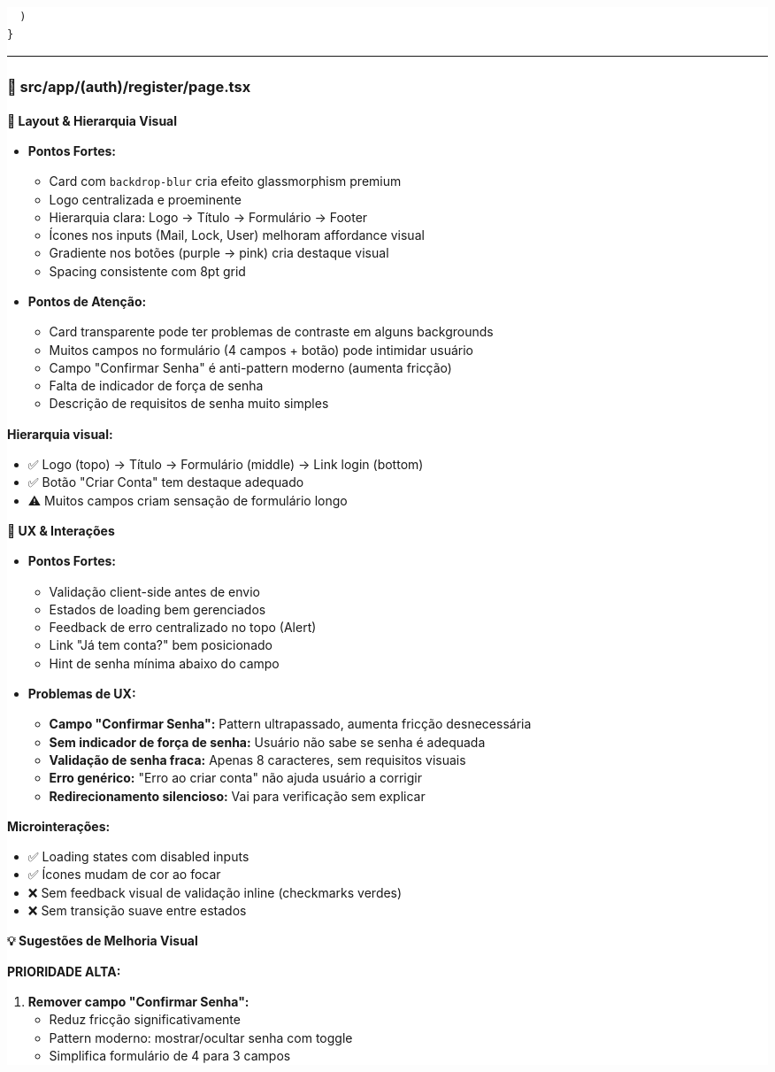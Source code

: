 ```tsx
  )
}
```

---

### 📄 src/app/(auth)/register/page.tsx

**🎨 Layout & Hierarquia Visual**
- **Pontos Fortes:**
  - Card com `backdrop-blur` cria efeito glassmorphism premium
  - Logo centralizada e proeminente
  - Hierarquia clara: Logo → Título → Formulário → Footer
  - Ícones nos inputs (Mail, Lock, User) melhoram affordance visual
  - Gradiente nos botões (purple → pink) cria destaque visual
  - Spacing consistente com 8pt grid

- **Pontos de Atenção:**
  - Card transparente pode ter problemas de contraste em alguns backgrounds
  - Muitos campos no formulário (4 campos + botão) pode intimidar usuário
  - Campo "Confirmar Senha" é anti-pattern moderno (aumenta fricção)
  - Falta de indicador de força de senha
  - Descrição de requisitos de senha muito simples

**Hierarquia visual:**
- ✅ Logo (topo) → Título → Formulário (middle) → Link login (bottom)
- ✅ Botão "Criar Conta" tem destaque adequado
- ⚠️ Muitos campos criam sensação de formulário longo

**🧠 UX & Interações**
- **Pontos Fortes:**
  - Validação client-side antes de envio
  - Estados de loading bem gerenciados
  - Feedback de erro centralizado no topo (Alert)
  - Link "Já tem conta?" bem posicionado
  - Hint de senha mínima abaixo do campo

- **Problemas de UX:**
  - **Campo "Confirmar Senha":** Pattern ultrapassado, aumenta fricção desnecessária
  - **Sem indicador de força de senha:** Usuário não sabe se senha é adequada
  - **Validação de senha fraca:** Apenas 8 caracteres, sem requisitos visuais
  - **Erro genérico:** "Erro ao criar conta" não ajuda usuário a corrigir
  - **Redirecionamento silencioso:** Vai para verificação sem explicar

**Microinterações:**
- ✅ Loading states com disabled inputs
- ✅ Ícones mudam de cor ao focar
- ❌ Sem feedback visual de validação inline (checkmarks verdes)
- ❌ Sem transição suave entre estados

**💡 Sugestões de Melhoria Visual**

**PRIORIDADE ALTA:**
1. **Remover campo "Confirmar Senha":**
   - Reduz fricção significativamente
   - Pattern moderno: mostrar/ocultar senha com toggle
   - Simplifica formulário de 4 para 3 campos
